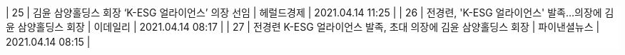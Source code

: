 | 25 | 김윤 삼양홀딩스 회장 ‘K-ESG 얼라이언스’ 의장 선임                                                                                                                                                                                                                                                                                                                                                                                                                                                                                                                                      | 헤럴드경제                                                                                                                                                                                                                                                                                                                                                                                                                                                                                                                                                                             | 2021.04.14 11:25                                                                                                                                                                                                                                                                                                                                                                                                                                                                                                                                                                       |
| 26 | 전경련, 'K-ESG 얼라이언스' 발족…의장에 김윤 삼양홀딩스 회장                                                                                                                                                                                                                                                                                                                                                                                                                                                                                                                            | 이데일리                                                                                                                                                                                                                                                                                                                                                                                                                                                                                                                                                                               | 2021.04.14 08:17                                                                                                                                                                                                                                                                                                                                                                                                                                                                                                                                                                       |
| 27 | 전경련 K-ESG 얼라이언스 발족, 초대 의장에 김윤 삼양홀딩스 회장                                                                                                                                                                                                                                                                                                                                                                                                                                                                                                                         | 파이낸셜뉴스                                                                                                                                                                                                                                                                                                                                                                                                                                                                                                                                                                           | 2021.04.14 08:15                                                                                                                                                                                                                                                                                                                                                                                                                                                                                                                                                                       |